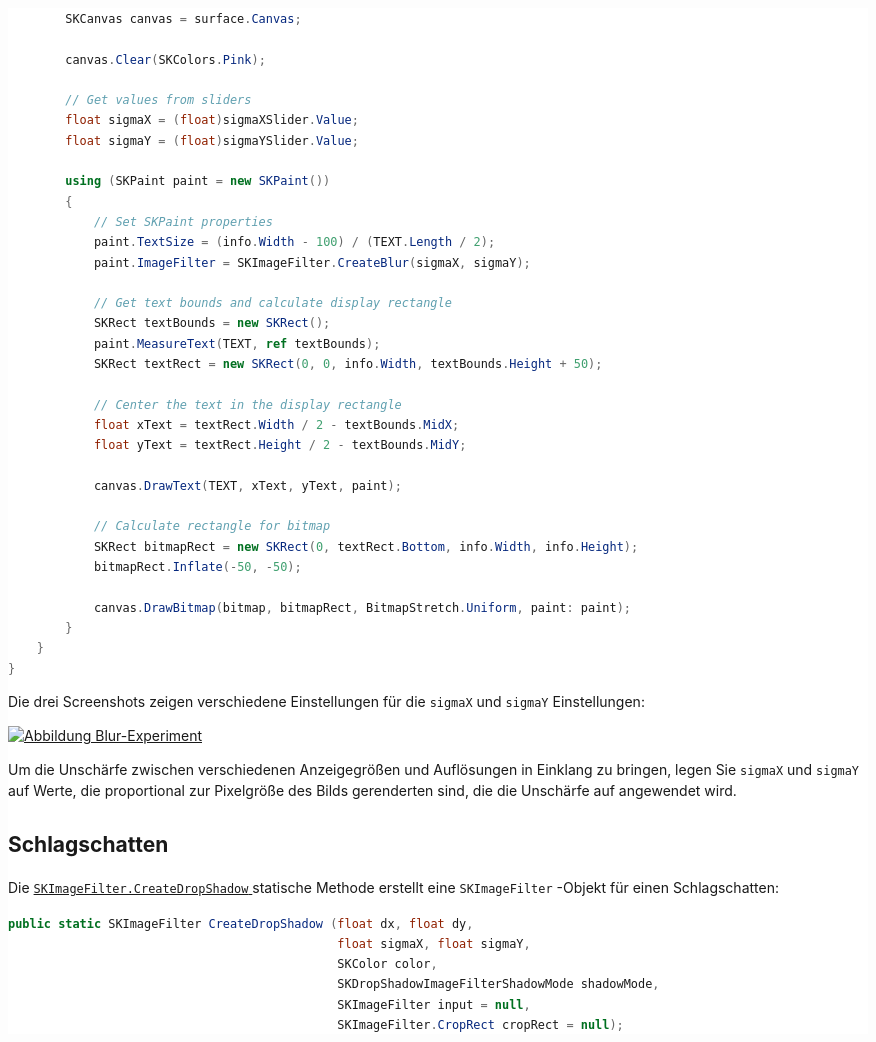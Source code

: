 ```csharp
        SKCanvas canvas = surface.Canvas;

        canvas.Clear(SKColors.Pink);

        // Get values from sliders
        float sigmaX = (float)sigmaXSlider.Value;
        float sigmaY = (float)sigmaYSlider.Value;

        using (SKPaint paint = new SKPaint())
        {
            // Set SKPaint properties
            paint.TextSize = (info.Width - 100) / (TEXT.Length / 2);
            paint.ImageFilter = SKImageFilter.CreateBlur(sigmaX, sigmaY);

            // Get text bounds and calculate display rectangle
            SKRect textBounds = new SKRect();
            paint.MeasureText(TEXT, ref textBounds);
            SKRect textRect = new SKRect(0, 0, info.Width, textBounds.Height + 50);

            // Center the text in the display rectangle
            float xText = textRect.Width / 2 - textBounds.MidX;
            float yText = textRect.Height / 2 - textBounds.MidY;

            canvas.DrawText(TEXT, xText, yText, paint);

            // Calculate rectangle for bitmap
            SKRect bitmapRect = new SKRect(0, textRect.Bottom, info.Width, info.Height);
            bitmapRect.Inflate(-50, -50);

            canvas.DrawBitmap(bitmap, bitmapRect, BitmapStretch.Uniform, paint: paint);
        }
    }
}
```

Die drei Screenshots zeigen verschiedene Einstellungen für die `sigmaX` und `sigmaY` Einstellungen:

[![Abbildung Blur-Experiment](image-filters-images/ImageBlurExperiment.png "Image Blur-Experiment")](image-filters-images/ImageBlurExperiment-Large.png#lightbox)

Um die Unschärfe zwischen verschiedenen Anzeigegrößen und Auflösungen in Einklang zu bringen, legen Sie `sigmaX` und `sigmaY` auf Werte, die proportional zur Pixelgröße des Bilds gerenderten sind, die die Unschärfe auf angewendet wird.

## <a name="drop-shadow"></a>Schlagschatten

Die [ `SKImageFilter.CreateDropShadow` ](xref:SkiaSharp.SKImageFilter.CreateDropShadow*) statische Methode erstellt eine `SKImageFilter` -Objekt für einen Schlagschatten:

```csharp
public static SKImageFilter CreateDropShadow (float dx, float dy, 
                                              float sigmaX, float sigmaY, 
                                              SKColor color, 
                                              SKDropShadowImageFilterShadowMode shadowMode, 
                                              SKImageFilter input = null, 
                                              SKImageFilter.CropRect cropRect = null);
```
